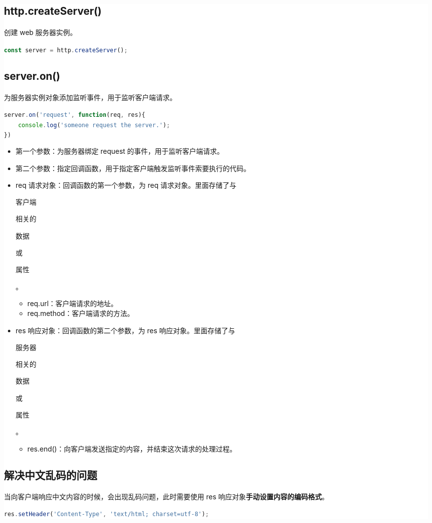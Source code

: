 ## http.createServer()

创建 web 服务器实例。

```jsx
const server = http.createServer();
```

## server.on()

为服务器实例对象添加监听事件，用于监听客户端请求。

```jsx
server.on('request', function(req, res){
	console.log('someone request the server.');
})
```

- 第一个参数：为服务器绑定 request 的事件，用于监听客户端请求。

- 第二个参数：指定回调函数，用于指定客户端触发监听事件索要执行的代码。

- req 请求对象：回调函数的第一个参数，为 req 请求对象。里面存储了与

  客户端

  相关的

  数据

  或

  属性

  。

  - req.url：客户端请求的地址。
  - req.method：客户端请求的方法。

- res 响应对象：回调函数的第二个参数，为 res 响应对象。里面存储了与

  服务器

  相关的

  数据

  或

  属性

  。

  - res.end()：向客户端发送指定的内容，并结束这次请求的处理过程。

## 解决中文乱码的问题

当向客户端响应中文内容的时候，会出现乱码问题，此时需要使用 res 响应对象**手动设置内容的编码格式**。

```jsx
res.setHeader('Content-Type', 'text/html; charset=utf-8');
```
